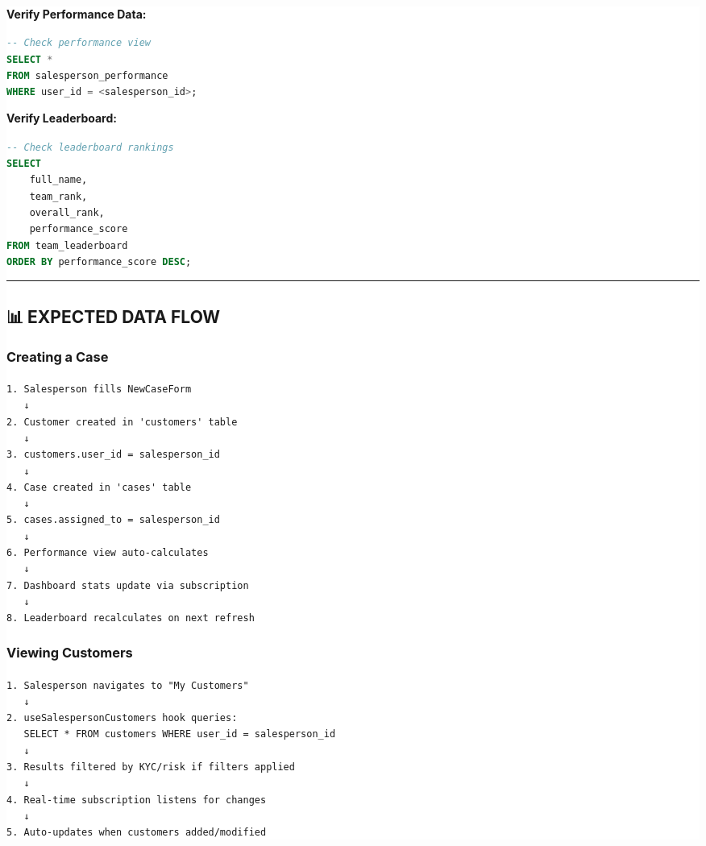 **Verify Performance Data:**
```sql
-- Check performance view
SELECT * 
FROM salesperson_performance 
WHERE user_id = <salesperson_id>;
```

**Verify Leaderboard:**
```sql
-- Check leaderboard rankings
SELECT 
    full_name,
    team_rank,
    overall_rank,
    performance_score
FROM team_leaderboard
ORDER BY performance_score DESC;
```

---

## 📊 EXPECTED DATA FLOW

### Creating a Case
```
1. Salesperson fills NewCaseForm
   ↓
2. Customer created in 'customers' table
   ↓
3. customers.user_id = salesperson_id
   ↓
4. Case created in 'cases' table
   ↓
5. cases.assigned_to = salesperson_id
   ↓
6. Performance view auto-calculates
   ↓
7. Dashboard stats update via subscription
   ↓
8. Leaderboard recalculates on next refresh
```

### Viewing Customers
```
1. Salesperson navigates to "My Customers"
   ↓
2. useSalespersonCustomers hook queries:
   SELECT * FROM customers WHERE user_id = salesperson_id
   ↓
3. Results filtered by KYC/risk if filters applied
   ↓
4. Real-time subscription listens for changes
   ↓
5. Auto-updates when customers added/modified
```
